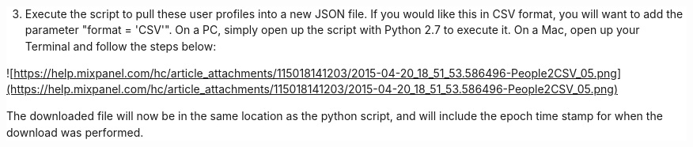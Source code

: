 3. Execute the script to pull these user profiles into a new JSON file. If you would like this in CSV format, you will want to add the parameter "format = 'CSV'". On a PC, simply open up the script with Python 2.7 to execute it. On a Mac, open up your Terminal and follow the steps below:

![https://help.mixpanel.com/hc/article_attachments/115018141203/2015-04-20_18_51_53.586496-People2CSV_05.png](https://help.mixpanel.com/hc/article_attachments/115018141203/2015-04-20_18_51_53.586496-People2CSV_05.png)

The downloaded file will now be in the same location as the python script, and will include the epoch time stamp for when the download was performed.
